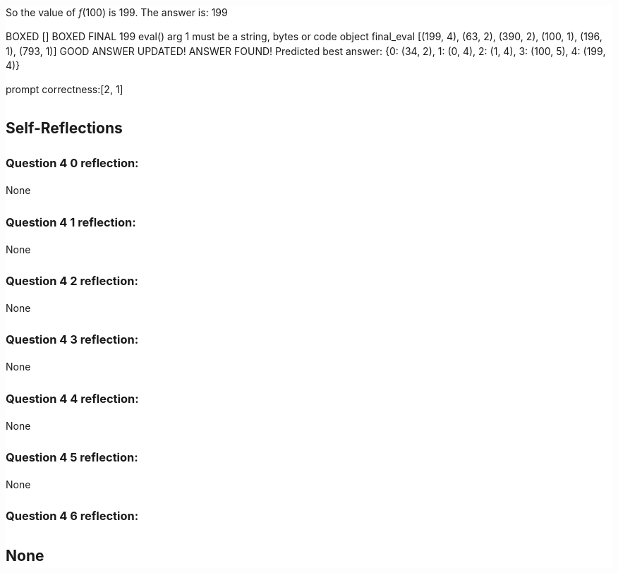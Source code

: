 So the value of $f(100)$ is 199. The answer is: $199$

BOXED []
BOXED FINAL 199
eval() arg 1 must be a string, bytes or code object final_eval
[(199, 4), (63, 2), (390, 2), (100, 1), (196, 1), (793, 1)]
GOOD ANSWER UPDATED!
ANSWER FOUND!
Predicted best answer: {0: (34, 2), 1: (0, 4), 2: (1, 4), 3: (100, 5), 4: (199, 4)}

prompt correctness:[2, 1]

## Self-Reflections

### Question 4 0 reflection:
None
### Question 4 1 reflection:
None
### Question 4 2 reflection:
None
### Question 4 3 reflection:
None
### Question 4 4 reflection:
None
### Question 4 5 reflection:
None
### Question 4 6 reflection:
None
---
